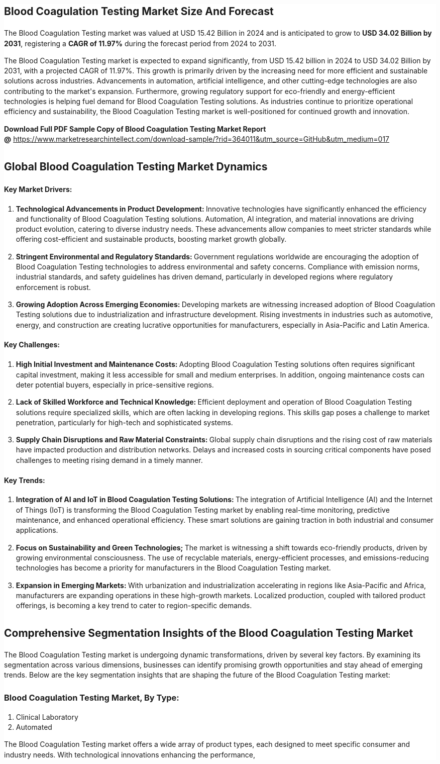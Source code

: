 <h2>Blood Coagulation Testing Market Size And Forecast</h2><p>The Blood Coagulation Testing market was valued at USD 15.42 Billion in 2024 and is anticipated to grow to <strong>USD 34.02 Billion by 2031</strong>, registering a <strong>CAGR of 11.97%</strong> during the forecast period from 2024 to 2031.</p><p>The Blood Coagulation Testing market is expected to expand significantly, from USD 15.42 billion in 2024 to USD 34.02 Billion by 2031, with a projected CAGR of 11.97%. This growth is primarily driven by the increasing need for more efficient and sustainable solutions across industries. Advancements in automation, artificial intelligence, and other cutting-edge technologies are also contributing to the market's expansion. Furthermore, growing regulatory support for eco-friendly and energy-efficient technologies is helping fuel demand for Blood Coagulation Testing solutions. As industries continue to prioritize operational efficiency and sustainability, the Blood Coagulation Testing market is well-positioned for continued growth and innovation.</p><p><strong>Download Full PDF Sample Copy of Blood Coagulation Testing Market Report @</strong>&nbsp;<a href="https://www.marketresearchintellect.com/download-sample/?rid=364011&amp;utm_source=GitHub&amp;utm_medium=017">https://www.marketresearchintellect.com/download-sample/?rid=364011&amp;utm_source=GitHub&amp;utm_medium=017</a></p><h2>Global Blood Coagulation Testing Market Dynamics</h2><h4><strong>Key Market Drivers:</strong></h4><ol><li><p><strong>Technological Advancements in Product Development:&nbsp;</strong>Innovative technologies have significantly enhanced the efficiency and functionality of Blood Coagulation Testing solutions. Automation, AI integration, and material innovations are driving product evolution, catering to diverse industry needs. These advancements allow companies to meet stricter standards while offering cost-efficient and sustainable products, boosting market growth globally.</p></li><li><p><strong>Stringent Environmental and Regulatory Standards:&nbsp;</strong>Government regulations worldwide are encouraging the adoption of Blood Coagulation Testing technologies to address environmental and safety concerns. Compliance with emission norms, industrial standards, and safety guidelines has driven demand, particularly in developed regions where regulatory enforcement is robust.</p></li><li><p><strong>Growing Adoption Across Emerging Economies:&nbsp;</strong>Developing markets are witnessing increased adoption of Blood Coagulation Testing solutions due to industrialization and infrastructure development. Rising investments in industries such as automotive, energy, and construction are creating lucrative opportunities for manufacturers, especially in Asia-Pacific and Latin America.</p></li></ol><h4><strong>Key Challenges:</strong></h4><ol><li><p><strong>High Initial Investment and Maintenance Costs:&nbsp;</strong>Adopting Blood Coagulation Testing solutions often requires significant capital investment, making it less accessible for small and medium enterprises. In addition, ongoing maintenance costs can deter potential buyers, especially in price-sensitive regions.</p></li><li><p><strong>Lack of Skilled Workforce and Technical Knowledge:&nbsp;</strong>Efficient deployment and operation of Blood Coagulation Testing solutions require specialized skills, which are often lacking in developing regions. This skills gap poses a challenge to market penetration, particularly for high-tech and sophisticated systems.</p></li><li><p><strong>Supply Chain Disruptions and Raw Material Constraints:&nbsp;</strong>Global supply chain disruptions and the rising cost of raw materials have impacted production and distribution networks. Delays and increased costs in sourcing critical components have posed challenges to meeting rising demand in a timely manner.</p></li></ol><h4><strong>Key Trends:</strong></h4><ol><li><p><strong>Integration of AI and IoT in Blood Coagulation Testing Solutions:&nbsp;</strong>The integration of Artificial Intelligence (AI) and the Internet of Things (IoT) is transforming the Blood Coagulation Testing market by enabling real-time monitoring, predictive maintenance, and enhanced operational efficiency. These smart solutions are gaining traction in both industrial and consumer applications.</p></li><li><p><strong>Focus on Sustainability and Green Technologies;&nbsp;</strong>The market is witnessing a shift towards eco-friendly products, driven by growing environmental consciousness. The use of recyclable materials, energy-efficient processes, and emissions-reducing technologies has become a priority for manufacturers in the Blood Coagulation Testing market.</p></li><li><p><strong>Expansion in Emerging Markets:&nbsp;</strong>With urbanization and industrialization accelerating in regions like Asia-Pacific and Africa, manufacturers are expanding operations in these high-growth markets. Localized production, coupled with tailored product offerings, is becoming a key trend to cater to region-specific demands.</p></li></ol><div class="article-main__content" data-test-id="publishing-text-block"><h2>Comprehensive Segmentation Insights of the Blood Coagulation Testing Market</h2><p>The Blood Coagulation Testing market is undergoing dynamic transformations, driven by several key factors. By examining its segmentation across various dimensions, businesses can identify promising growth opportunities and stay ahead of emerging trends. Below are the key segmentation insights that are shaping the future of the Blood Coagulation Testing market:</p><h3><strong>Blood Coagulation Testing Market, By Type:<br /></strong></h3><ol><li>Clinical Laboratory<li> Automated</li></ol><p>The Blood Coagulation Testing market offers a wide array of product types, each designed to meet specific consumer and industry needs. With technological innovations enhancing the performance,